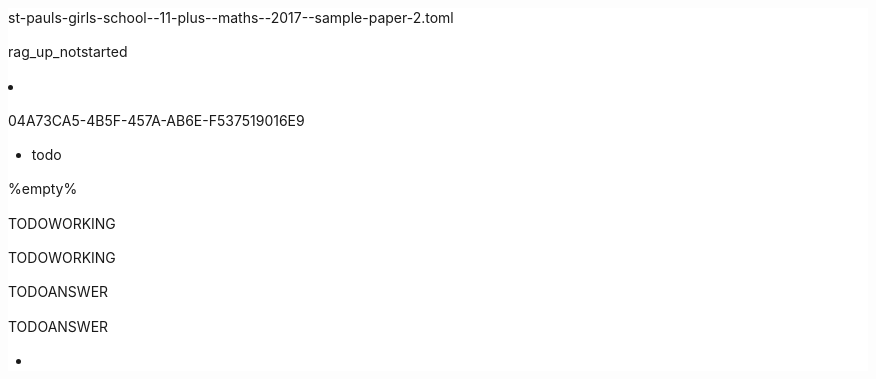 </div>
</li>
</ul>
<div class='papername'>
<p>st-pauls-girls-school--11-plus--maths--2017--sample-paper-2.toml</p>
</div>
<div class='rag'>
<p>rag_up_notstarted</p>
</div>
</div>
</li>
<li>
<div class='question_envelope rag_up_notstarted question'>
<div class='uuid'>
<p>04A73CA5-4B5F-457A-AB6E-F537519016E9</p>
</div>
<div class='topics'>
<ul>
<li>
todo
</li>
</ul>
</div>
<div class='question question'>

%empty% 

</div>
<div class='workings'>
<div class='working'>

TODOWORKING

</div>
<div class='working'>

TODOWORKING

</div>
</div>
<div class='answers'>
<div class='answer'>

TODOANSWER

</div>
<div class='answer'>

TODOANSWER

</div>
</div>
<ul class='subquestion TODO'>
<li>
<div class='question_envelope rag_red subquestion'>
<div class='topics'>
<ul>
</ul>
</div>
<div class='question subquestion'>
